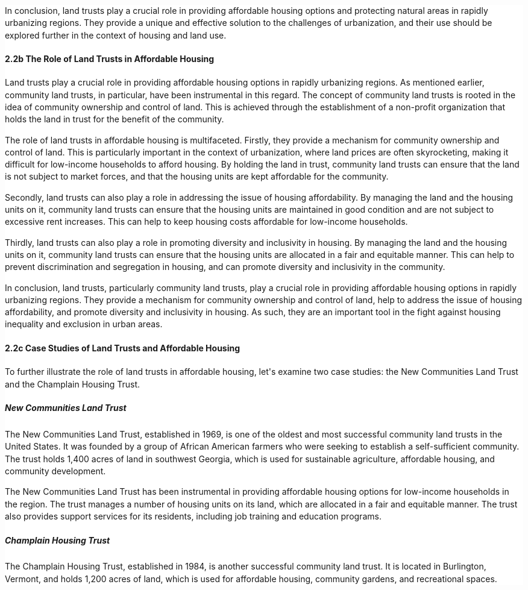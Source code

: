 In conclusion, land trusts play a crucial role in providing affordable housing options and protecting natural areas in rapidly urbanizing regions. They provide a unique and effective solution to the challenges of urbanization, and their use should be explored further in the context of housing and land use.

#### 2.2b The Role of Land Trusts in Affordable Housing

Land trusts play a crucial role in providing affordable housing options in rapidly urbanizing regions. As mentioned earlier, community land trusts, in particular, have been instrumental in this regard. The concept of community land trusts is rooted in the idea of community ownership and control of land. This is achieved through the establishment of a non-profit organization that holds the land in trust for the benefit of the community.

The role of land trusts in affordable housing is multifaceted. Firstly, they provide a mechanism for community ownership and control of land. This is particularly important in the context of urbanization, where land prices are often skyrocketing, making it difficult for low-income households to afford housing. By holding the land in trust, community land trusts can ensure that the land is not subject to market forces, and that the housing units are kept affordable for the community.

Secondly, land trusts can also play a role in addressing the issue of housing affordability. By managing the land and the housing units on it, community land trusts can ensure that the housing units are maintained in good condition and are not subject to excessive rent increases. This can help to keep housing costs affordable for low-income households.

Thirdly, land trusts can also play a role in promoting diversity and inclusivity in housing. By managing the land and the housing units on it, community land trusts can ensure that the housing units are allocated in a fair and equitable manner. This can help to prevent discrimination and segregation in housing, and can promote diversity and inclusivity in the community.

In conclusion, land trusts, particularly community land trusts, play a crucial role in providing affordable housing options in rapidly urbanizing regions. They provide a mechanism for community ownership and control of land, help to address the issue of housing affordability, and promote diversity and inclusivity in housing. As such, they are an important tool in the fight against housing inequality and exclusion in urban areas.

#### 2.2c Case Studies of Land Trusts and Affordable Housing

To further illustrate the role of land trusts in affordable housing, let's examine two case studies: the New Communities Land Trust and the Champlain Housing Trust.

##### New Communities Land Trust

The New Communities Land Trust, established in 1969, is one of the oldest and most successful community land trusts in the United States. It was founded by a group of African American farmers who were seeking to establish a self-sufficient community. The trust holds 1,400 acres of land in southwest Georgia, which is used for sustainable agriculture, affordable housing, and community development.

The New Communities Land Trust has been instrumental in providing affordable housing options for low-income households in the region. The trust manages a number of housing units on its land, which are allocated in a fair and equitable manner. The trust also provides support services for its residents, including job training and education programs.

##### Champlain Housing Trust

The Champlain Housing Trust, established in 1984, is another successful community land trust. It is located in Burlington, Vermont, and holds 1,200 acres of land, which is used for affordable housing, community gardens, and recreational spaces.
